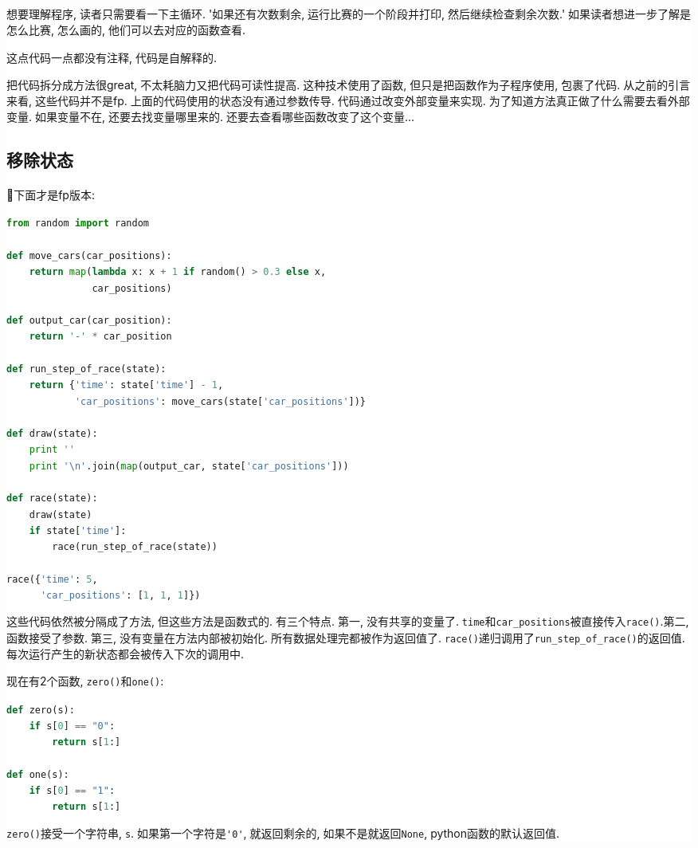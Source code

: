 想要理解程序, 读者只需要看一下主循环. '如果还有次数剩余, 运行比赛的一个阶段并打印, 然后继续检查剩余次数.' 如果读者想进一步了解是怎么比赛, 怎么画的, 他们可以去对应的函数查看.

这点代码一点都没有注释, 代码是自解释的.

把代码拆分成方法很great, 不太耗脑力又把代码可读性提高. 这种技术使用了函数, 但只是把函数作为子程序使用, 包裹了代码. 从之前的引言来看, 这些代码并不是fp. 上面的代码使用的状态没有通过参数传导. 代码通过改变外部变量来实现. 为了知道方法真正做了什么需要去看外部变量. 如果变量不在, 还要去找变量哪里来的. 还要去查看哪些函数改变了这个变量...

## 移除状态

下面才是fp版本:

```python
from random import random

def move_cars(car_positions):
    return map(lambda x: x + 1 if random() > 0.3 else x,
               car_positions)

def output_car(car_position):
    return '-' * car_position

def run_step_of_race(state):
    return {'time': state['time'] - 1,
            'car_positions': move_cars(state['car_positions'])}

def draw(state):
    print ''
    print '\n'.join(map(output_car, state['car_positions']))

def race(state):
    draw(state)
    if state['time']:
        race(run_step_of_race(state))

race({'time': 5,
      'car_positions': [1, 1, 1]})
```

这些代码依然被分隔成了方法, 但这些方法是函数式的. 有三个特点. 第一, 没有共享的变量了. `time`和`car_positions`被直接传入`race()`.第二, 函数接受了参数. 第三, 没有变量在方法内部被初始化. 所有数据处理完都被作为返回值了. `race()`递归调用了`run_step_of_race()`的返回值. 每次运行产生的新状态都会被传入下次的调用中.

现在有2个函数, `zero()`和`one()`:

```python
def zero(s):
    if s[0] == "0":
        return s[1:]

def one(s):
    if s[0] == "1":
        return s[1:]
```

`zero()`接受一个字符串, `s`. 如果第一个字符是`'0'`, 就返回剩余的, 如果不是就返回`None`, python函数的默认返回值.
